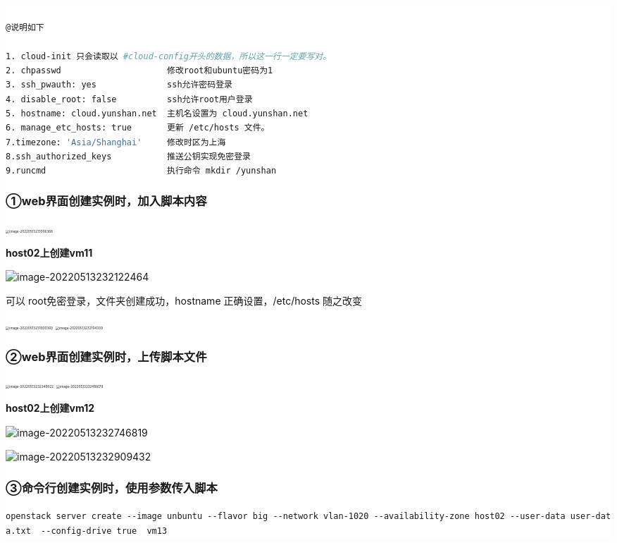 ```bash
    
@说明如下

1. cloud-init 只会读取以 #cloud-config开头的数据，所以这一行一定要写对。
2. chpasswd						修改root和ubuntu密码为1
3. ssh_pwauth: yes  			ssh允许密码登录
4. disable_root: false 			ssh允许root用户登录
5. hostname: cloud.yunshan.net 	主机名设置为 cloud.yunshan.net
6. manage_etc_hosts: true 		更新 /etc/hosts 文件。
7.timezone: 'Asia/Shanghai'		修改时区为上海
8.ssh_authorized_keys			推送公钥实现免密登录
9.runcmd						执行命令 mkdir /yunshan
```



### ①web界面创建实例时，加入脚本内容

<img src="https://raw.githubusercontent.com/wg1217/picbed/main/202209132325621.png" alt="image-20220513231006368" style="zoom:33%;" />



**host02上创建vm11**

![image-20220513232122464](https://raw.githubusercontent.com/wg1217/picbed/main/202209132325622.png)

可以 root免密登录，文件夹创建成功，hostname 正确设置，/etc/hosts 随之改变

<img src="https://raw.githubusercontent.com/wg1217/picbed/main/202209132325623.png" alt="image-20220513231930369" style="zoom:33%;" />

<img src="https://raw.githubusercontent.com/wg1217/picbed/main/202209132325624.png" alt="image-20220513232104339" style="zoom:33%;" />



### ②web界面创建实例时，上传脚本文件

<img src="https://raw.githubusercontent.com/wg1217/picbed/main/202209132325625.png" alt="image-20220513232349922" style="zoom: 33%;" />



<img src="https://raw.githubusercontent.com/wg1217/picbed/main/202209132325626.png" alt="image-20220513232418679" style="zoom:33%;" />

**host02上创建vm12**

![image-20220513232746819](https://raw.githubusercontent.com/wg1217/picbed/main/202209132325627.png)

![image-20220513232909432](https://raw.githubusercontent.com/wg1217/picbed/main/202209132325628.png)

### ③命令行创建实例时，使用参数传入脚本

```
openstack server create --image unbuntu --flavor big --network vlan-1020 --availability-zone host02 --user-data user-data.txt  --config-drive true  vm13
```
